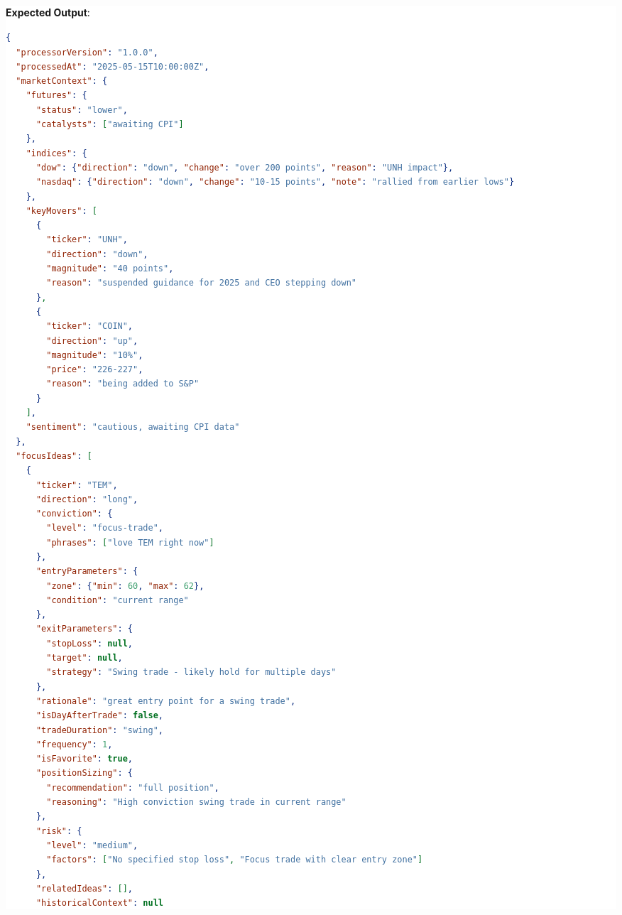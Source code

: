 **Expected Output**:
```json
{
  "processorVersion": "1.0.0",
  "processedAt": "2025-05-15T10:00:00Z",
  "marketContext": {
    "futures": {
      "status": "lower",
      "catalysts": ["awaiting CPI"]
    },
    "indices": {
      "dow": {"direction": "down", "change": "over 200 points", "reason": "UNH impact"},
      "nasdaq": {"direction": "down", "change": "10-15 points", "note": "rallied from earlier lows"}
    },
    "keyMovers": [
      {
        "ticker": "UNH",
        "direction": "down",
        "magnitude": "40 points",
        "reason": "suspended guidance for 2025 and CEO stepping down"
      },
      {
        "ticker": "COIN",
        "direction": "up",
        "magnitude": "10%",
        "price": "226-227",
        "reason": "being added to S&P"
      }
    ],
    "sentiment": "cautious, awaiting CPI data"
  },
  "focusIdeas": [
    {
      "ticker": "TEM",
      "direction": "long",
      "conviction": {
        "level": "focus-trade",
        "phrases": ["love TEM right now"]
      },
      "entryParameters": {
        "zone": {"min": 60, "max": 62},
        "condition": "current range"
      },
      "exitParameters": {
        "stopLoss": null,
        "target": null,
        "strategy": "Swing trade - likely hold for multiple days"
      },
      "rationale": "great entry point for a swing trade",
      "isDayAfterTrade": false,
      "tradeDuration": "swing",
      "frequency": 1,
      "isFavorite": true,
      "positionSizing": {
        "recommendation": "full position",
        "reasoning": "High conviction swing trade in current range"
      },
      "risk": {
        "level": "medium",
        "factors": ["No specified stop loss", "Focus trade with clear entry zone"]
      },
      "relatedIdeas": [],
      "historicalContext": null
```